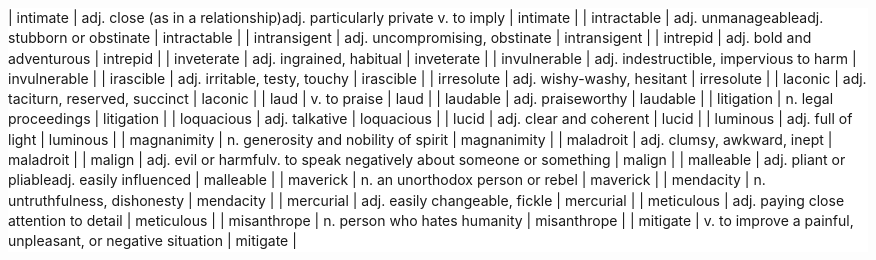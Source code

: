 | intimate      | adj. close (as in a relationship)adj. particularly private v. to imply                                                                                                                            | intimate      |
| intractable   | adj. unmanageableadj. stubborn or obstinate                                                                                                                                                          | intractable   |
| intransigent  | adj. uncompromising, obstinate                                                                                                                                                                       | intransigent  |
| intrepid      | adj. bold and adventurous                                                                                                                                                                            | intrepid      |
| inveterate    | adj. ingrained, habitual                                                                                                                                                                             | inveterate    |
| invulnerable  | adj. indestructible, impervious to harm                                                                                                                                                              | invulnerable  |
| irascible     | adj. irritable, testy, touchy                                                                                                                                                                        | irascible     |
| irresolute    | adj. wishy-washy, hesitant                                                                                                                                                                           | irresolute    |
| laconic       | adj. taciturn, reserved, succinct                                                                                                                                                                    | laconic       |
| laud          | v. to praise                                                                                                                                                                                         | laud          |
| laudable      | adj. praiseworthy                                                                                                                                                                                    | laudable      |
| litigation    | n. legal proceedings                                                                                                                                                                                 | litigation    |
| loquacious    | adj. talkative                                                                                                                                                                                       | loquacious    |
| lucid         | adj. clear and coherent                                                                                                                                                                              | lucid         |
| luminous      | adj. full of light                                                                                                                                                                                   | luminous      |
| magnanimity   | n. generosity and nobility of spirit                                                                                                                                                                 | magnanimity   |
| maladroit     | adj. clumsy, awkward, inept                                                                                                                                                                          | maladroit     |
| malign        | adj. evil or harmfulv. to speak negatively about someone or something                                                                                                                                | malign        |
| malleable     | adj. pliant or pliableadj. easily influenced                                                                                                                                                         | malleable     |
| maverick      | n. an unorthodox person or rebel                                                                                                                                                                     | maverick      |
| mendacity     | n. untruthfulness, dishonesty                                                                                                                                                                        | mendacity     |
| mercurial     | adj. easily changeable, fickle                                                                                                                                                                       | mercurial     |
| meticulous    | adj. paying close attention to detail                                                                                                                                                                | meticulous    |
| misanthrope   | n. person who hates humanity                                                                                                                                                                         | misanthrope   |
| mitigate      | v. to improve a painful, unpleasant, or negative situation                                                                                                                                           | mitigate      |